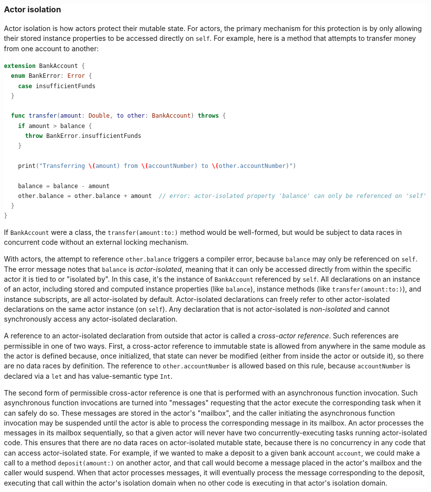### Actor isolation

Actor isolation is how actors protect their mutable state. For actors, the primary mechanism for this protection is by only allowing their stored instance properties to be accessed directly on `self`. For example, here is a method that attempts to transfer money from one account to another:

```swift
extension BankAccount {
  enum BankError: Error {
    case insufficientFunds
  }
  
  func transfer(amount: Double, to other: BankAccount) throws {
    if amount > balance {
      throw BankError.insufficientFunds
    }

    print("Transferring \(amount) from \(accountNumber) to \(other.accountNumber)")

    balance = balance - amount
    other.balance = other.balance + amount  // error: actor-isolated property 'balance' can only be referenced on 'self'
  }
}
```

If `BankAccount` were a class, the `transfer(amount:to:)` method would be well-formed, but would be subject to data races in concurrent code without an external locking mechanism. 

With actors, the attempt to reference `other.balance` triggers a compiler error, because `balance` may only be referenced on `self`. The error message notes that `balance` is *actor-isolated*, meaning that it can only be accessed directly from within the specific actor it is tied to or "isolated by". In this case, it's the instance of `BankAccount` referenced by `self`. All declarations on an instance of an actor, including stored and computed instance properties (like `balance`), instance methods (like `transfer(amount:to:)`), and instance subscripts, are all actor-isolated by default. Actor-isolated declarations can freely refer to other actor-isolated declarations on the same actor instance (on `self`). Any declaration that is not actor-isolated is *non-isolated* and cannot synchronously access any actor-isolated declaration.

A reference to an actor-isolated declaration from outside that actor is called a *cross-actor reference*. Such references are permissible in one of two ways. First, a cross-actor reference to immutable state is allowed from anywhere in the same module as the actor is defined because, once initialized, that state can never be modified (either from inside the actor or outside it), so there are no data races by definition. The reference to `other.accountNumber` is allowed based on this rule, because `accountNumber` is declared via a `let` and has value-semantic type `Int`.

The second form of permissible cross-actor reference is one that is performed with an asynchronous function invocation. Such asynchronous function invocations are turned into "messages" requesting that the actor execute the corresponding task when it can safely do so. These messages are stored in the actor's "mailbox", and the caller initiating the asynchronous function invocation may be suspended until the actor is able to process the corresponding message in its mailbox. An actor processes the messages in its mailbox sequentially, so that a given actor will never have two concurrently-executing tasks running actor-isolated code. This ensures that there are no data races on actor-isolated mutable state, because there is no concurrency in any code that can access actor-isolated state. For example, if we wanted to make a deposit to a given bank account `account`, we could make a call to a method `deposit(amount:)` on another actor, and that call would become a message placed in the actor's mailbox and the caller would suspend. When that actor processes messages, it will eventually process the message corresponding to the deposit, executing that call within the actor's isolation domain when no other code is executing in that actor's isolation domain.
